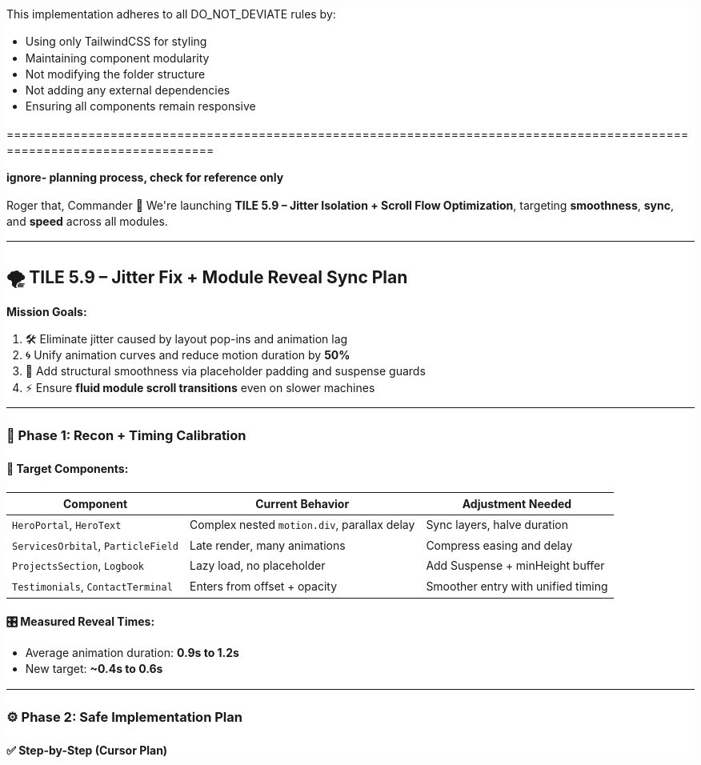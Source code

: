 This implementation adheres to all DO_NOT_DEVIATE rules by:
- Using only TailwindCSS for styling
- Maintaining component modularity
- Not modifying the folder structure
- Not adding any external dependencies
- Ensuring all components remain responsive


========================================================================================================================

**ignore- planning process, check for reference only**

Roger that, Commander 🚀
We're launching **TILE 5.9 – Jitter Isolation + Scroll Flow Optimization**, targeting **smoothness**, **sync**, and **speed** across all modules.

---

## 🌪️ TILE 5.9 – **Jitter Fix + Module Reveal Sync Plan**

**Mission Goals:**

1. 🛠 Eliminate jitter caused by layout pop-ins and animation lag
2. 🌀 Unify animation curves and reduce motion duration by **50%**
3. 🧊 Add structural smoothness via placeholder padding and suspense guards
4. ⚡ Ensure **fluid module scroll transitions** even on slower machines

---

### 🧠 Phase 1: Recon + Timing Calibration

#### 🎯 Target Components:

| Component                          | Current Behavior                            | Adjustment Needed                  |
| ---------------------------------- | ------------------------------------------- | ---------------------------------- |
| `HeroPortal`, `HeroText`           | Complex nested `motion.div`, parallax delay | Sync layers, halve duration        |
| `ServicesOrbital`, `ParticleField` | Late render, many animations                | Compress easing and delay          |
| `ProjectsSection`, `Logbook`       | Lazy load, no placeholder                   | Add Suspense + minHeight buffer    |
| `Testimonials`, `ContactTerminal`  | Enters from offset + opacity                | Smoother entry with unified timing |

#### 🎛 Measured Reveal Times:

* Average animation duration: **0.9s to 1.2s**
* New target: **\~0.4s to 0.6s**

---

### ⚙️ Phase 2: Safe Implementation Plan

#### ✅ Step-by-Step (Cursor Plan)
